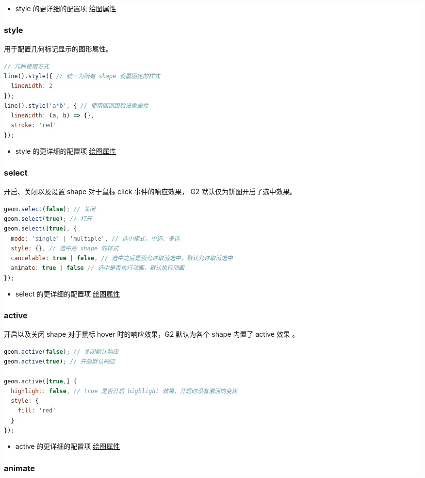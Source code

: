 - style 的更详细的配置项 [绘图属性](/zh/docs/api/graphics)

### style

用于配置几何标记显示的图形属性。

```javascript
// 几种使用方式
line().style({ // 统一为所有 shape 设置固定的样式
  lineWidth: 2
});
line().style('a*b', { // 使用回调函数设置属性
  lineWidth: (a, b) => {},
  stroke: 'red'
});
```

- style 的更详细的配置项 [绘图属性](/zh/docs/api/graphics)

### select

开启、关闭以及设置 shape 对于鼠标 click 事件的响应效果， G2 默认仅为饼图开启了选中效果。

```javascript
geom.select(false); // 关闭
geom.select(true); // 打开
geom.select([true], {
  mode: 'single' | 'multiple', // 选中模式，单选、多选
  style: {}, // 选中后 shape 的样式
  cancelable: true | false, // 选中之后是否允许取消选中，默认允许取消选中
  animate: true | false // 选中是否执行动画，默认执行动画
});
```

- select 的更详细的配置项 [绘图属性](/zh/docs/api/graphics)

### active

开启以及关闭 shape 对于鼠标 hover 时的响应效果，G2 默认为各个 shape 内置了 active 效果 。

```javascript
geom.active(false); // 关闭默认响应
geom.active(true); // 开启默认响应

geom.active([true,] {
  highlight: false, // true 是否开启 highlight 效果，开启时没有激活的变灰
  style: {
    fill: 'red'
  }
});
```

- active 的更详细的配置项 [绘图属性](/zh/docs/api/graphics)

### animate
